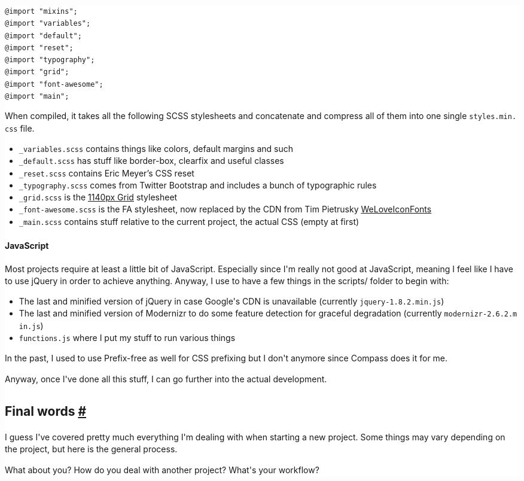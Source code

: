 <pre class="language-scss"><code>@import "mixins";
@import "variables";
@import "default";
@import "reset";
@import "typography";
@import "grid";
@import "font-awesome";
@import "main";</code></pre>
<p>When compiled, it takes all the following SCSS stylesheets and concatenate and compress all of them into one single <code>styles.min.css</code> file.</p>
<ul>
<li><code>_variables.scss</code> contains things like colors, default margins and such</li>
<li><code>_default.scss</code> has stuff like border-box, clearfix and useful classes</li>
<li><code>_reset.scss</code> contains Eric Meyer’s CSS reset</li>
<li><code>_typography.scss</code> comes from Twitter Bootstrap and includes a bunch of typographic rules</li>
<li><code>_grid.scss</code> is the <a href="http://cssgrid.net/">1140px Grid</a> stylesheet</li>
<li><code>_font-awesome.scss</code> is the FA stylesheet, now replaced by the CDN from Tim Pietrusky <a href="http://weloveiconfonts.com">WeLoveIconFonts</a></li>
<li><code>_main.scss</code> contains stuff relative to the current project, the actual CSS (empty at first)</li>
</ul>
<h4>JavaScript</h4>
<p>Most projects require at least a little bit of JavaScript. Especially since I'm really not good at JavaScript, meaning I feel like I have to use jQuery in order to achieve anything. Anyway, I use to have a few things in the scripts/ folder to begin with:</p>
<ul>
<li>The last and minified version of jQuery in case Google's CDN is unavailable (currently <code>jquery-1.8.2.min.js</code>)</li>
<li>The last and minified version of Modernizr to do some feature detection for graceful degradation (currently <code>modernizr-2.6.2.min.js</code>)</li>
<li><code>functions.js</code> where I put my stuff to run various things</li>
</ul>
<p>In the past, I used to use Prefix-free as well for CSS prefixing but I don't anymore since Compass does it for me.</p>
<p>Anyway, once I've done all this stuff, I can go further into the actual development.</p>
</section>
<section id="final-words">
<h2>Final words <a href="#final-words" class="section-anchor">#</a></h2>
<p>I guess I've covered pretty much everything I'm dealing with when starting a new project. Some things may vary depending on the project, but here is the general process.</p>
<p>What about you? How do you deal with another project? What's your workflow?</p>
</section>
